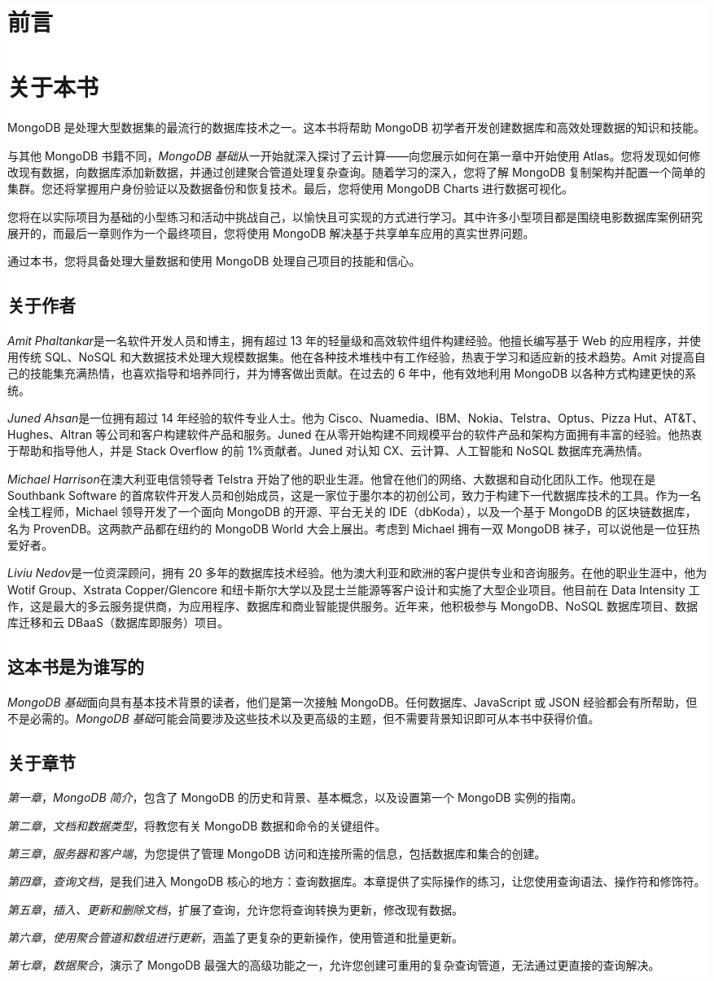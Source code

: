 # 前言

# 关于本书

MongoDB 是处理大型数据集的最流行的数据库技术之一。这本书将帮助 MongoDB 初学者开发创建数据库和高效处理数据的知识和技能。

与其他 MongoDB 书籍不同，*MongoDB 基础*从一开始就深入探讨了云计算——向您展示如何在第一章中开始使用 Atlas。您将发现如何修改现有数据，向数据库添加新数据，并通过创建聚合管道处理复杂查询。随着学习的深入，您将了解 MongoDB 复制架构并配置一个简单的集群。您还将掌握用户身份验证以及数据备份和恢复技术。最后，您将使用 MongoDB Charts 进行数据可视化。

您将在以实际项目为基础的小型练习和活动中挑战自己，以愉快且可实现的方式进行学习。其中许多小型项目都是围绕电影数据库案例研究展开的，而最后一章则作为一个最终项目，您将使用 MongoDB 解决基于共享单车应用的真实世界问题。

通过本书，您将具备处理大量数据和使用 MongoDB 处理自己项目的技能和信心。

## 关于作者

*Amit Phaltankar*是一名软件开发人员和博主，拥有超过 13 年的轻量级和高效软件组件构建经验。他擅长编写基于 Web 的应用程序，并使用传统 SQL、NoSQL 和大数据技术处理大规模数据集。他在各种技术堆栈中有工作经验，热衷于学习和适应新的技术趋势。Amit 对提高自己的技能集充满热情，也喜欢指导和培养同行，并为博客做出贡献。在过去的 6 年中，他有效地利用 MongoDB 以各种方式构建更快的系统。

*Juned Ahsan*是一位拥有超过 14 年经验的软件专业人士。他为 Cisco、Nuamedia、IBM、Nokia、Telstra、Optus、Pizza Hut、AT&T、Hughes、Altran 等公司和客户构建软件产品和服务。Juned 在从零开始构建不同规模平台的软件产品和架构方面拥有丰富的经验。他热衷于帮助和指导他人，并是 Stack Overflow 的前 1%贡献者。Juned 对认知 CX、云计算、人工智能和 NoSQL 数据库充满热情。

*Michael Harrison*在澳大利亚电信领导者 Telstra 开始了他的职业生涯。他曾在他们的网络、大数据和自动化团队工作。他现在是 Southbank Software 的首席软件开发人员和创始成员，这是一家位于墨尔本的初创公司，致力于构建下一代数据库技术的工具。作为一名全栈工程师，Michael 领导开发了一个面向 MongoDB 的开源、平台无关的 IDE（dbKoda），以及一个基于 MongoDB 的区块链数据库，名为 ProvenDB。这两款产品都在纽约的 MongoDB World 大会上展出。考虑到 Michael 拥有一双 MongoDB 袜子，可以说他是一位狂热爱好者。

*Liviu Nedov*是一位资深顾问，拥有 20 多年的数据库技术经验。他为澳大利亚和欧洲的客户提供专业和咨询服务。在他的职业生涯中，他为 Wotif Group、Xstrata Copper/Glencore 和纽卡斯尔大学以及昆士兰能源等客户设计和实施了大型企业项目。他目前在 Data Intensity 工作，这是最大的多云服务提供商，为应用程序、数据库和商业智能提供服务。近年来，他积极参与 MongoDB、NoSQL 数据库项目、数据库迁移和云 DBaaS（数据库即服务）项目。

## 这本书是为谁写的

*MongoDB 基础*面向具有基本技术背景的读者，他们是第一次接触 MongoDB。任何数据库、JavaScript 或 JSON 经验都会有所帮助，但不是必需的。*MongoDB 基础*可能会简要涉及这些技术以及更高级的主题，但不需要背景知识即可从本书中获得价值。

## 关于章节

*第一章*，*MongoDB 简介*，包含了 MongoDB 的历史和背景、基本概念，以及设置第一个 MongoDB 实例的指南。

*第二章*，*文档和数据类型*，将教您有关 MongoDB 数据和命令的关键组件。

*第三章*，*服务器和客户端*，为您提供了管理 MongoDB 访问和连接所需的信息，包括数据库和集合的创建。

*第四章*，*查询文档*，是我们进入 MongoDB 核心的地方：查询数据库。本章提供了实际操作的练习，让您使用查询语法、操作符和修饰符。

*第五章*，*插入、更新和删除文档*，扩展了查询，允许您将查询转换为更新，修改现有数据。

*第六章*，*使用聚合管道和数组进行更新*，涵盖了更复杂的更新操作，使用管道和批量更新。

*第七章*，*数据聚合*，演示了 MongoDB 最强大的高级功能之一，允许您创建可重用的复杂查询管道，无法通过更直接的查询解决。
